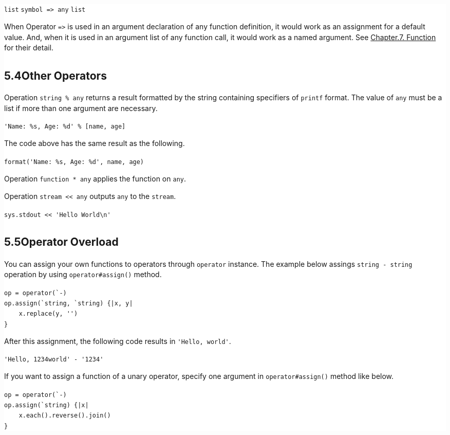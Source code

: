 <td>
<code>list</code></td>
</tr>

<tr>
<td>
<code>symbol =&gt; any</code></td>
<td>
<code>list</code></td>
</tr>

</table>

</p>
<p>
When Operator <code>=&gt;</code> is used in an argument declaration of any function definition, it would work as an assignment for a default value. And, when it is used in an argument list of any function call, it would work as a named argument. See <a href="Function.html">Chapter.7. Function</a> for their detail.
</p>
<h2><span class="caption-index-2">5.4</span><a name="anchor-5-4"></a>Other Operators</h2>
<p>
Operation <code>string % any</code> returns a result formatted by the string containing specifiers of <code>printf</code> format. The value of <code>any</code> must be a list if more than one argument are necessary.
</p>
<pre><code>'Name: %s, Age: %d' % [name, age]
</code></pre>
<p>
The code above has the same result as the following.
</p>
<pre><code>format('Name: %s, Age: %d', name, age)
</code></pre>
<p>
Operation <code>function * any</code> applies the function on <code>any</code>.
</p>
<p>
Operation <code>stream &lt;&lt; any</code> outputs <code>any</code> to the <code>stream</code>.
</p>
<pre><code>sys.stdout &lt;&lt; 'Hello World\n'
</code></pre>
<h2><span class="caption-index-2">5.5</span><a name="anchor-5-5"></a>Operator Overload</h2>
<p>
You can assign your own functions to operators through <code>operator</code> instance. The example below assings <code>string - string</code> operation by using <code>operator#assign()</code> method.
</p>
<pre><code>op = operator(`-)
op.assign(`string, `string) {|x, y|
    x.replace(y, '')
}
</code></pre>
<p>
After this assignment, the following code results in <code>'Hello, world'</code>.
</p>
<pre><code>'Hello, 1234world' - '1234'
</code></pre>
<p>
If you want to assign a function of a unary operator, specify one argument in <code>operator#assign()</code> method like below.
</p>
<pre><code>op = operator(`-)
op.assign(`string) {|x|
    x.each().reverse().join()
}
</code></pre>
